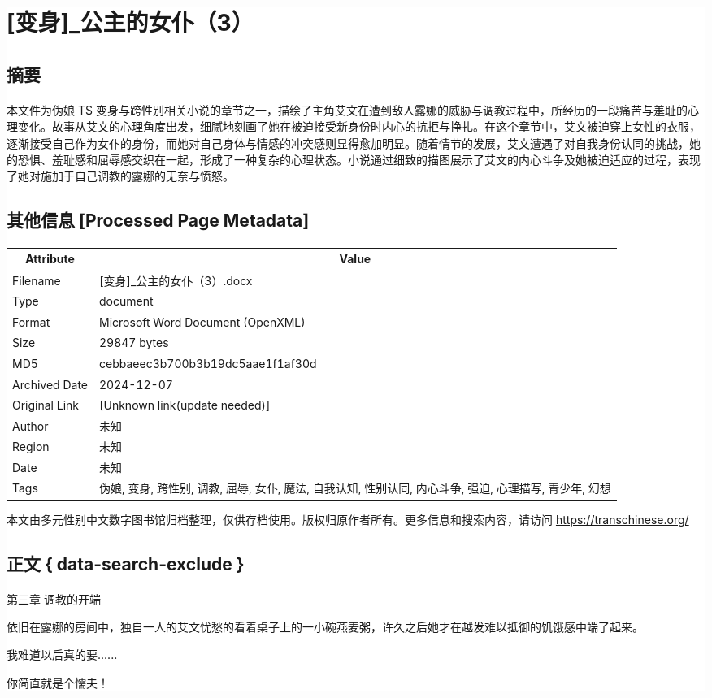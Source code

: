 # [变身]_公主的女仆（3）



## 摘要


本文件为伪娘 TS 变身与跨性别相关小说的章节之一，描绘了主角艾文在遭到敌人露娜的威胁与调教过程中，所经历的一段痛苦与羞耻的心理变化。故事从艾文的心理角度出发，细腻地刻画了她在被迫接受新身份时内心的抗拒与挣扎。在这个章节中，艾文被迫穿上女性的衣服，逐渐接受自己作为女仆的身份，而她对自己身体与情感的冲突感则显得愈加明显。随着情节的发展，艾文遭遇了对自我身份认同的挑战，她的恐惧、羞耻感和屈辱感交织在一起，形成了一种复杂的心理状态。小说通过细致的描图展示了艾文的内心斗争及她被迫适应的过程，表现了她对施加于自己调教的露娜的无奈与愤怒。



## 其他信息 [Processed Page Metadata]

| Attribute       | Value                                  |
|-----------------|----------------------------------------|
| Filename        | [变身]_公主的女仆（3）.docx                             |
| Type            | document                                 |
| Format          | Microsoft Word Document (OpenXML)                               |
| Size            | 29847 bytes                           |
| MD5             | cebbaeec3b700b3b19dc5aae1f1af30d                                  |
| Archived Date   | 2024-12-07                             |
| Original Link   | [Unknown link(update needed)]                         |
| Author          | 未知                               |
| Region          | 未知                               |
| Date            | 未知                                 |
| Tags            | 伪娘, 变身, 跨性别, 调教, 屈辱, 女仆, 魔法, 自我认知, 性别认同, 内心斗争, 强迫, 心理描写, 青少年, 幻想                                 |

本文由多元性别中文数字图书馆归档整理，仅供存档使用。版权归原作者所有。更多信息和搜索内容，请访问 <https://transchinese.org/>


## 正文 { data-search-exclude }


第三章 调教的开端



依旧在露娜的房间中，独自一人的艾文忧愁的看着桌子上的一小碗燕麦粥，许久之后她才在越发难以抵御的饥饿感中端了起来。



我难道以后真的要......



你简直就是个懦夫！
